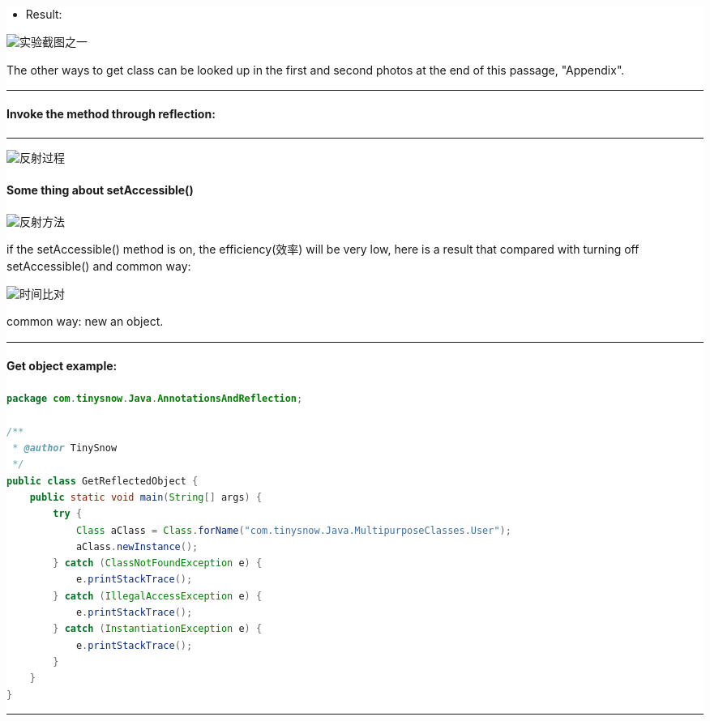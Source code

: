 - Result:

![实验截图之一](https://raw.githubusercontent.com/TinySnow/GithubImageHosting/main/blog/technology/java/实验截图之一.1g07lbwlmcww.webp?raw=true)


The other ways to get class can be looked up in the first and second photos at the end of this passage, "Appendix".

---

#### Invoke the method through reflection:

---


![反射过程](https://raw.githubusercontent.com/TinySnow/GithubImageHosting/main/blog/technology/java/反射过程.68ldyw1e82gw.webp?raw=true)

#### Some thing about setAccessible()

![反射方法](https://raw.githubusercontent.com/TinySnow/GithubImageHosting/main/blog/technology/java/反射方法.56gssk43kcn4.webp?raw=true)

if the setAccessible() method is on, the efficiency(效率) will be very low, here is a result that compared with turning off setAccessible() and common way:

![时间比对](https://raw.githubusercontent.com/TinySnow/GithubImageHosting/main/blog/technology/java/时间比对.35a01z64mhhc.webp?raw=true)

common way: new an object.

---

#### Get object example:

```java
package com.tinysnow.Java.AnnotationsAndReflection;

/**
 * @author TinySnow
 */
public class GetReflectedObject {
    public static void main(String[] args) {
        try {
            Class aClass = Class.forName("com.tinysnow.Java.MultipurposeClasses.User");
            aClass.newInstance();
        } catch (ClassNotFoundException e) {
            e.printStackTrace();
        } catch (IllegalAccessException e) {
            e.printStackTrace();
        } catch (InstantiationException e) {
            e.printStackTrace();
        }
    }
}

```

---